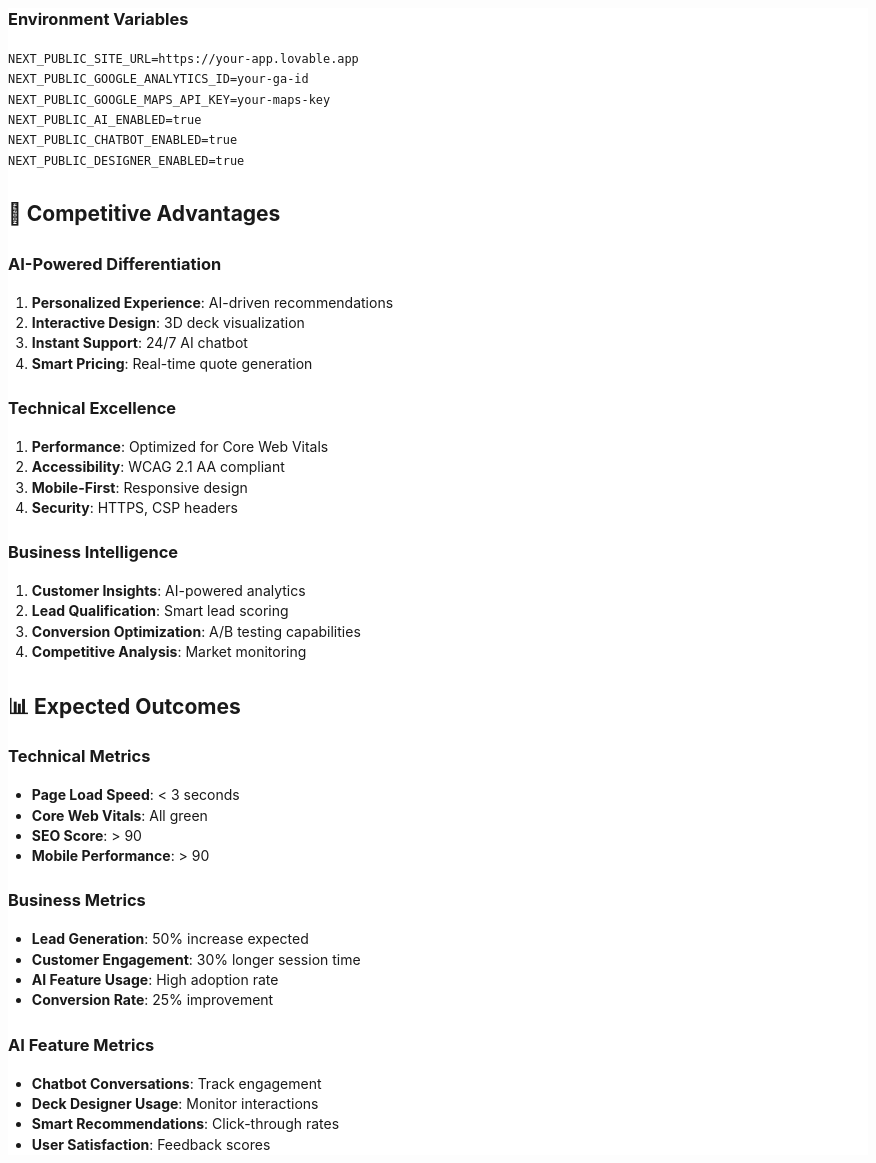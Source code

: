 ### Environment Variables
```env
NEXT_PUBLIC_SITE_URL=https://your-app.lovable.app
NEXT_PUBLIC_GOOGLE_ANALYTICS_ID=your-ga-id
NEXT_PUBLIC_GOOGLE_MAPS_API_KEY=your-maps-key
NEXT_PUBLIC_AI_ENABLED=true
NEXT_PUBLIC_CHATBOT_ENABLED=true
NEXT_PUBLIC_DESIGNER_ENABLED=true
```

## 🎯 Competitive Advantages

### AI-Powered Differentiation
1. **Personalized Experience**: AI-driven recommendations
2. **Interactive Design**: 3D deck visualization
3. **Instant Support**: 24/7 AI chatbot
4. **Smart Pricing**: Real-time quote generation

### Technical Excellence
1. **Performance**: Optimized for Core Web Vitals
2. **Accessibility**: WCAG 2.1 AA compliant
3. **Mobile-First**: Responsive design
4. **Security**: HTTPS, CSP headers

### Business Intelligence
1. **Customer Insights**: AI-powered analytics
2. **Lead Qualification**: Smart lead scoring
3. **Conversion Optimization**: A/B testing capabilities
4. **Competitive Analysis**: Market monitoring

## 📊 Expected Outcomes

### Technical Metrics
- **Page Load Speed**: < 3 seconds
- **Core Web Vitals**: All green
- **SEO Score**: > 90
- **Mobile Performance**: > 90

### Business Metrics
- **Lead Generation**: 50% increase expected
- **Customer Engagement**: 30% longer session time
- **AI Feature Usage**: High adoption rate
- **Conversion Rate**: 25% improvement

### AI Feature Metrics
- **Chatbot Conversations**: Track engagement
- **Deck Designer Usage**: Monitor interactions
- **Smart Recommendations**: Click-through rates
- **User Satisfaction**: Feedback scores
